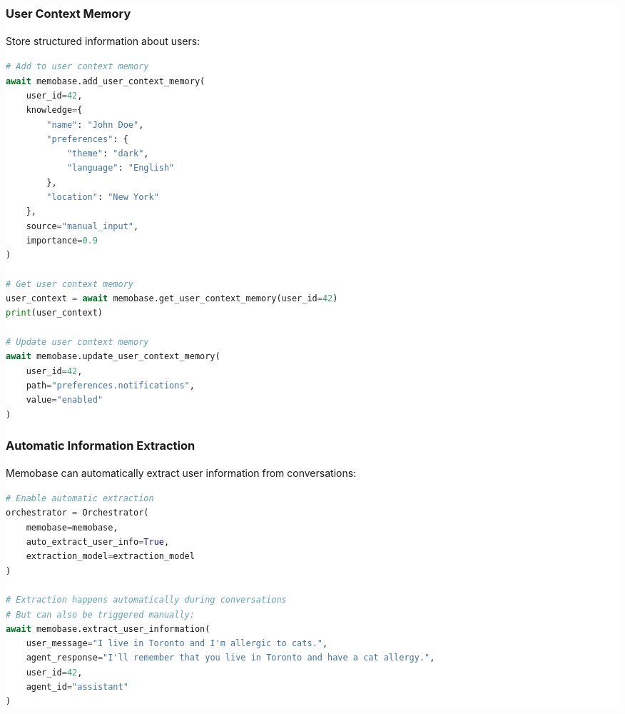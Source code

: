 ### User Context Memory

Store structured information about users:

```python
# Add to user context memory
await memobase.add_user_context_memory(
    user_id=42,
    knowledge={
        "name": "John Doe",
        "preferences": {
            "theme": "dark",
            "language": "English"
        },
        "location": "New York"
    },
    source="manual_input",
    importance=0.9
)

# Get user context memory
user_context = await memobase.get_user_context_memory(user_id=42)
print(user_context)

# Update user context memory
await memobase.update_user_context_memory(
    user_id=42,
    path="preferences.notifications",
    value="enabled"
)
```

### Automatic Information Extraction

Memobase can automatically extract user information from conversations:

```python
# Enable automatic extraction
orchestrator = Orchestrator(
    memobase=memobase,
    auto_extract_user_info=True,
    extraction_model=extraction_model
)

# Extraction happens automatically during conversations
# But can also be triggered manually:
await memobase.extract_user_information(
    user_message="I live in Toronto and I'm allergic to cats.",
    agent_response="I'll remember that you live in Toronto and have a cat allergy.",
    user_id=42,
    agent_id="assistant"
)
```
